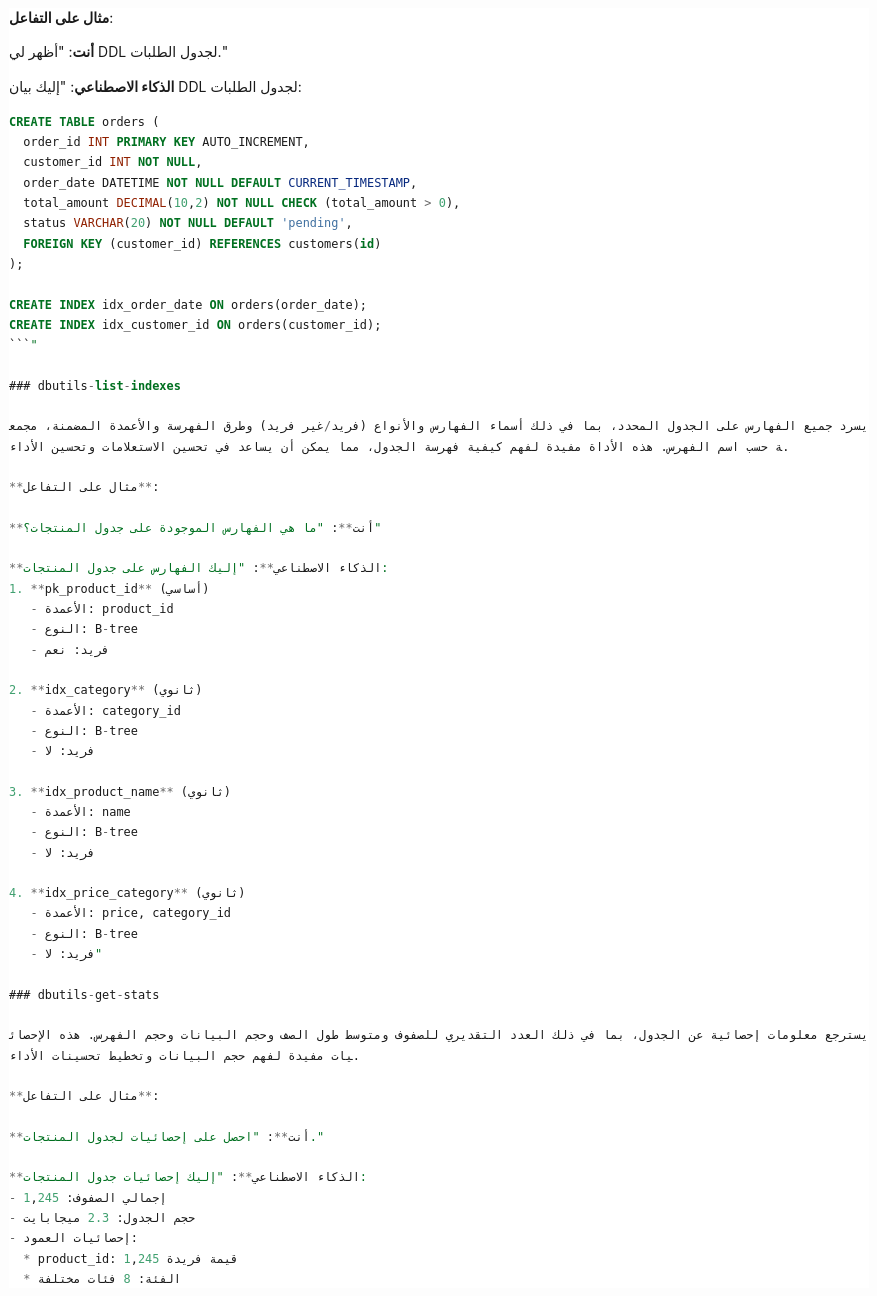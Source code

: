 **مثال على التفاعل**:

**أنت**: "أظهر لي DDL لجدول الطلبات."

**الذكاء الاصطناعي**: "إليك بيان DDL لجدول الطلبات:
```sql
CREATE TABLE orders (
  order_id INT PRIMARY KEY AUTO_INCREMENT,
  customer_id INT NOT NULL,
  order_date DATETIME NOT NULL DEFAULT CURRENT_TIMESTAMP,
  total_amount DECIMAL(10,2) NOT NULL CHECK (total_amount > 0),
  status VARCHAR(20) NOT NULL DEFAULT 'pending',
  FOREIGN KEY (customer_id) REFERENCES customers(id)
);

CREATE INDEX idx_order_date ON orders(order_date);
CREATE INDEX idx_customer_id ON orders(customer_id);
```"

### dbutils-list-indexes

يسرد جميع الفهارس على الجدول المحدد، بما في ذلك أسماء الفهارس والأنواع (فريد/غير فريد) وطرق الفهرسة والأعمدة المضمنة، مجمعة حسب اسم الفهرس. هذه الأداة مفيدة لفهم كيفية فهرسة الجدول، مما يمكن أن يساعد في تحسين الاستعلامات وتحسين الأداء.

**مثال على التفاعل**:

**أنت**: "ما هي الفهارس الموجودة على جدول المنتجات؟"

**الذكاء الاصطناعي**: "إليك الفهارس على جدول المنتجات:
1. **pk_product_id** (أساسي)
   - الأعمدة: product_id
   - النوع: B-tree
   - فريد: نعم

2. **idx_category** (ثانوي)
   - الأعمدة: category_id
   - النوع: B-tree
   - فريد: لا

3. **idx_product_name** (ثانوي)
   - الأعمدة: name
   - النوع: B-tree
   - فريد: لا

4. **idx_price_category** (ثانوي)
   - الأعمدة: price, category_id
   - النوع: B-tree
   - فريد: لا"

### dbutils-get-stats

يسترجع معلومات إحصائية عن الجدول، بما في ذلك العدد التقديري للصفوف ومتوسط طول الصف وحجم البيانات وحجم الفهرس. هذه الإحصائيات مفيدة لفهم حجم البيانات وتخطيط تحسينات الأداء.

**مثال على التفاعل**:

**أنت**: "احصل على إحصائيات لجدول المنتجات."

**الذكاء الاصطناعي**: "إليك إحصائيات جدول المنتجات:
- إجمالي الصفوف: 1,245
- حجم الجدول: 2.3 ميجابايت
- إحصائيات العمود:
  * product_id: 1,245 قيمة فريدة
  * الفئة: 8 فئات مختلفة
```